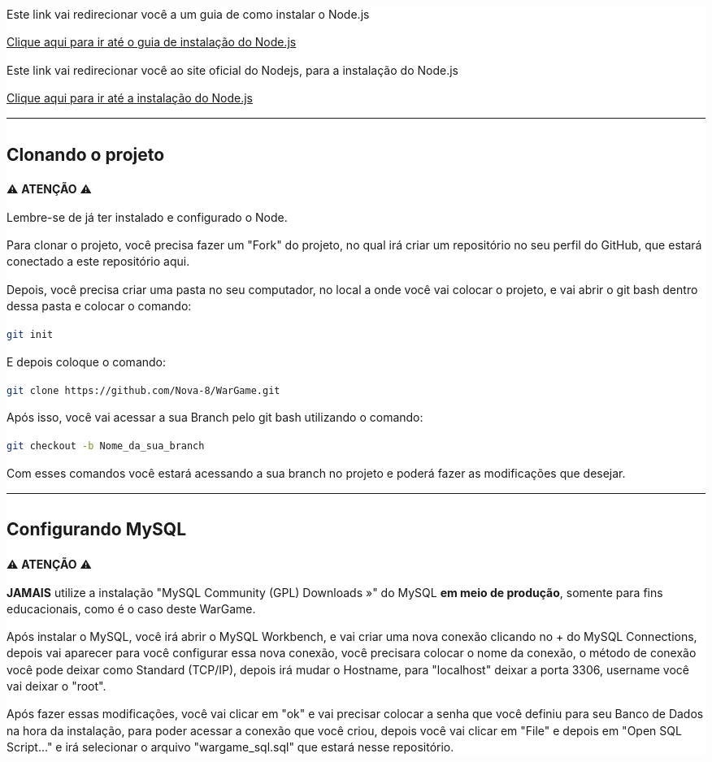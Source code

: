 Este link vai redirecionar você a um guia de como instalar o Node.js

[Clique aqui para ir até o guia de instalação do Node.js](https://www.alura.com.br/artigos/como-instalar-node-js-windows-linux-macos) 

Este link vai redirecionar você ao site oficial do Nodejs, para a instalação do Node.js

[Clique aqui para ir até a instalação do Node.js](https://nodejs.org/en/download) 

---

## Clonando o projeto

⚠️ **ATENÇÃO** ⚠️

Lembre-se de já ter instalado e configurado o Node.

Para clonar o projeto, você precisa fazer um "Fork" do projeto, no qual irá criar um repositório no seu perfil do GitHub, que estará conectado a este repositório aqui.

Depois, você precisa criar uma pasta no seu computador, no local a onde você vai colocar o projeto, e vai abrir o git bash dentro dessa pasta e colocar o comando:

```bash
git init
```

E depois coloque o comando:

```bash
git clone https://github.com/Nova-8/WarGame.git
```

Após isso, você vai acessar a sua Branch pelo git bash utilizando o comando:

```bash
git checkout -b Nome_da_sua_branch
```

Com esses comandos você estará acessando a sua branch no projeto e poderá fazer as modificações que desejar.

---

## Configurando MySQL

⚠️ **ATENÇÃO** ⚠️

**JAMAIS** utilize a instalação "MySQL Community (GPL) Downloads »" do MySQL **em meio de produção**, somente para fins educacionais, como é o caso deste WarGame.

Após instalar o MySQL, você irá abrir o MySQL Workbench, e vai criar uma nova conexão clicando no + do MySQL Connections, depois vai aparecer para você configurar essa nova conexão, você precisara colocar o nome da conexão, o método de conexão você pode deixar como Standard (TCP/IP), depois irá mudar o Hostname, para "localhost" deixar a porta 3306, username você vai deixar o "root".

Após fazer essas modificações, você vai clicar em "ok" e vai precisar colocar a senha que você definiu para seu Banco de Dados na hora da instalação, para poder acessar a conexão que você criou, depois você vai clicar em "File" e depois em "Open SQL Script..." e irá selecionar o arquivo "wargame_sql.sql" que estará nesse repositório.

